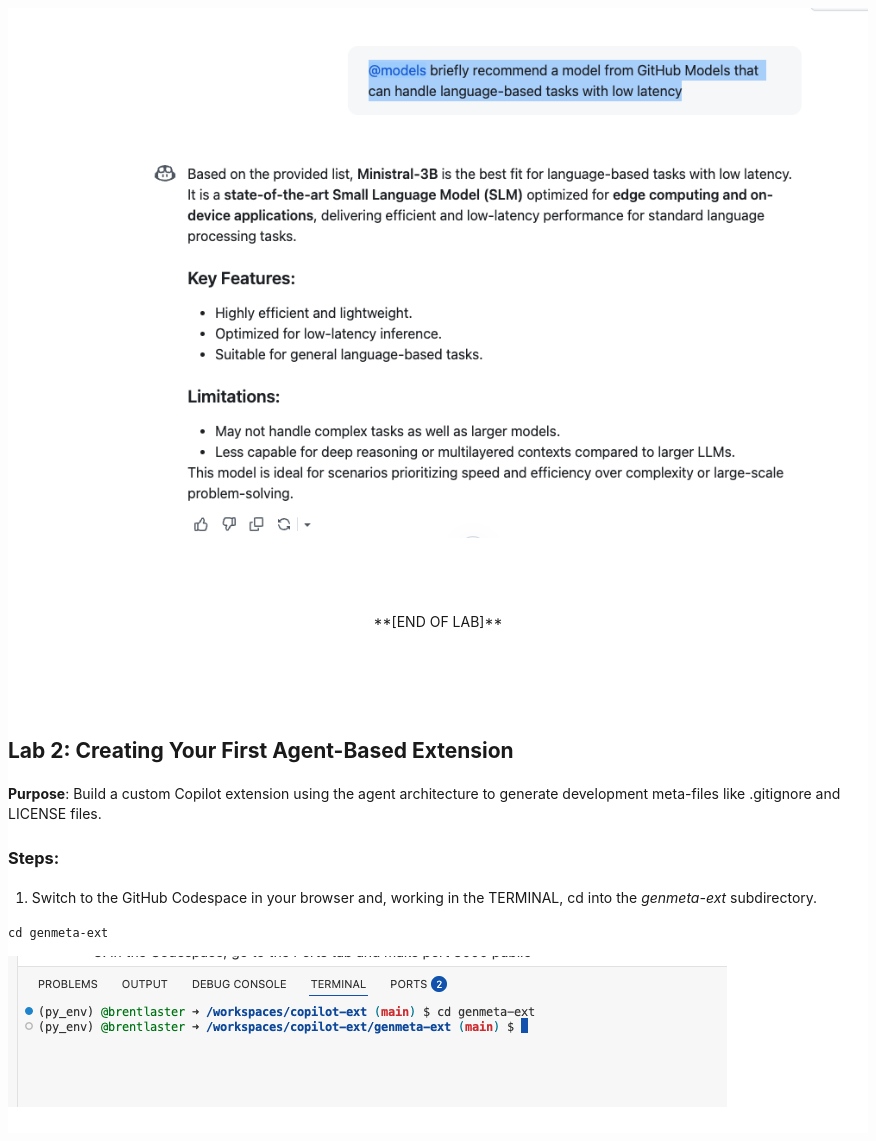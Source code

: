 ![Extension output](./images/ext81.png?raw=true "Extension output")

<br><br>

<p align="center">
**[END OF LAB]**
</p>
</br></br></br>


## Lab 2: Creating Your First Agent-Based Extension

**Purpose**: Build a custom Copilot extension using the agent architecture to generate development meta-files like .gitignore and LICENSE files.

### Steps:
1. Switch to the GitHub Codespace in your browser and, working in the TERMINAL, cd into the *genmeta-ext* subdirectory.

```
cd genmeta-ext
```

![cd](./images/ext25.png?raw=true "cd")
 <br><br>
